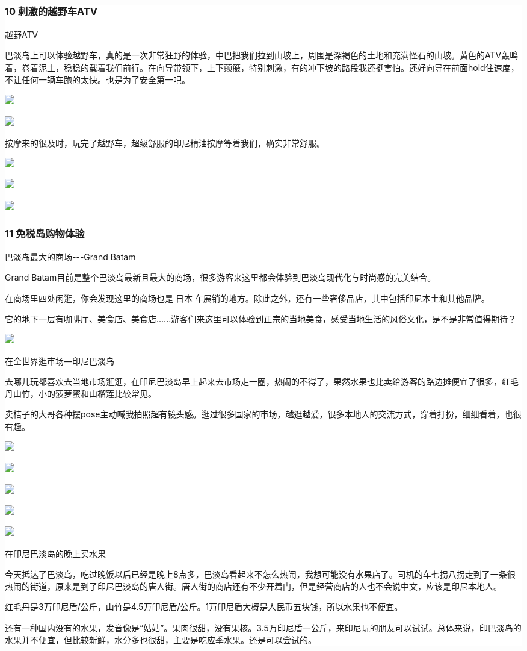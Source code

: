 ### 10 刺激的越野车ATV

越野ATV

巴淡岛上可以体验越野车，真的是一次非常狂野的体验，中巴把我们拉到山坡上，周围是深褐色的土地和充满怪石的山坡。黄色的ATV轰鸣着，卷着泥土，稳稳的载着我们前行。在向导带领下，上下颠簸，特别刺激，有的冲下坡的路段我还挺害怕。还好向导在前面hold住速度，不让任何一辆车跑的太快。也是为了安全第一吧。

![](https://s.tuniu.net/qn/image/7a5ac83ed8d5937ef0075d1218939223/e3874ba8-90da-46ea-e72d-6ea276721ff9.jpg?imageView2/2/w/800/h/0)

![](https://s.tuniu.net/qn/image/7a5ac83ed8d5937ef0075d1218939223/5db478a6-9943-40a7-ec2a-11a72b1e09af.jpg?imageView2/2/w/800/h/0)

按摩来的很及时，玩完了越野车，超级舒服的印尼精油按摩等着我们，确实非常舒服。

![](https://s.tuniu.net/qn/image/7a5ac83ed8d5937ef0075d1218939223/2c2a2de0-4041-4e4d-f043-7967048a6bcd.jpg?imageView2/2/w/800/h/0)

![](https://s.tuniu.net/qn/image/7a5ac83ed8d5937ef0075d1218939223/6fb63e0c-4f28-4d49-ef2f-772617ea4ffa.jpg?imageView2/2/w/800/h/0)

![](https://s.tuniu.net/qn/image/7a5ac83ed8d5937ef0075d1218939223/f623fa4b-091e-4325-afb3-a153e0463193.jpg?imageView2/2/w/800/h/0)

### 11 免税岛购物体验

巴淡岛最大的商场---Grand Batam

Grand Batam目前是整个巴淡岛最新且最大的商场，很多游客来这里都会体验到巴淡岛现代化与时尚感的完美结合。

在商场里四处闲逛，你会发现这里的商场也是 日本 车展销的地方。除此之外，还有一些奢侈品店，其中包括印尼本土和其他品牌。

它的地下一层有咖啡厅、美食店、美食店......游客们来这里可以体验到正宗的当地美食，感受当地生活的风俗文化，是不是非常值得期待？

![](https://s.tuniu.net/qn/image/7a5ac83ed8d5937ef0075d1218939223/7db7860a-992d-44ae-a2a0-d0b10754fe8f.jpg?imageView2/2/w/800/h/0)

在全世界逛市场—印尼巴淡岛

去哪儿玩都喜欢去当地市场逛逛，在印尼巴淡岛早上起来去市场走一圈，热闹的不得了，果然水果也比卖给游客的路边摊便宜了很多，红毛丹山竹，小的菠萝蜜和山榴莲比较常见。

卖桔子的大哥各种摆pose主动喊我拍照超有镜头感。逛过很多国家的市场，越逛越爱，很多本地人的交流方式，穿着打扮，细细看着，也很有趣。

![](https://s.tuniu.net/qn/image/7a5ac83ed8d5937ef0075d1218939223/a59700b4-066a-4a2a-b504-382d60a21096.jpg?imageView2/2/w/800/h/0)

![](https://s.tuniu.net/qn/image/7a5ac83ed8d5937ef0075d1218939223/824c5655-8430-4fa5-d978-7b5c09e974d3.jpg?imageView2/2/w/800/h/0)

![](https://s.tuniu.net/qn/image/7a5ac83ed8d5937ef0075d1218939223/5cc6839b-251a-49f4-ea8e-316badbde49d.jpg?imageView2/2/w/800/h/0)

![](https://s.tuniu.net/qn/image/7a5ac83ed8d5937ef0075d1218939223/b857dd20-1037-44f1-9971-02cb6b2bae92.jpg?imageView2/2/w/800/h/0)

![](https://s.tuniu.net/qn/image/7a5ac83ed8d5937ef0075d1218939223/fa26e764-4110-4711-a715-be2351090719.jpg?imageView2/2/w/800/h/0)

在印尼巴淡岛的晚上买水果

今天抵达了巴淡岛，吃过晚饭以后已经是晚上8点多，巴淡岛看起来不怎么热闹，我想可能没有水果店了。司机的车七拐八拐走到了一条很热闹的街道，原来是到了印尼巴淡岛的唐人街。唐人街的商店还有不少开着门，但是经营商店的人也不会说中文，应该是印尼本地人。

红毛丹是3万印尼盾/公斤，山竹是4.5万印尼盾/公斤。1万印尼盾大概是人民币五块钱，所以水果也不便宜。

还有一种国内没有的水果，发音像是“姑姑”。果肉很甜，没有果核。3.5万印尼盾一公斤，来印尼玩的朋友可以试试。总体来说，印巴淡岛的水果并不便宜，但比较新鲜，水分多也很甜，主要是吃应季水果。还是可以尝试的。
